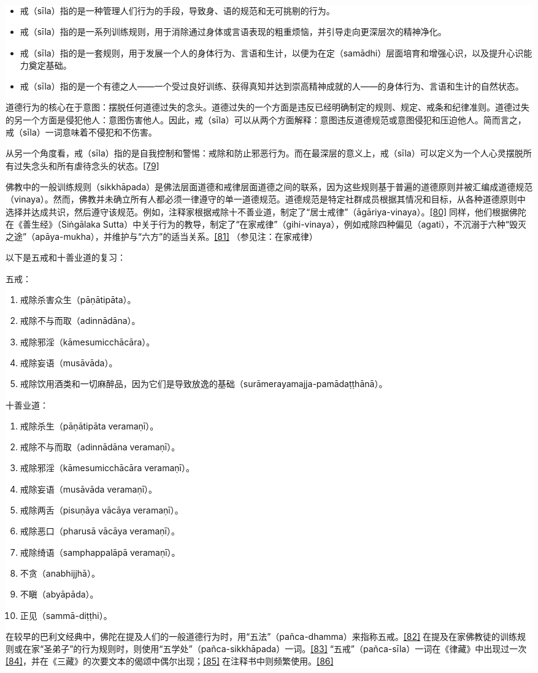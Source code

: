 *   戒（sīla）指的是一种管理人们行为的手段，导致身、语的规范和无可挑剔的行为。
    
*   戒（sīla）指的是一系列训练规则，用于消除通过身体或言语表现的粗重烦恼，并引导走向更深层次的精神净化。
    
*   戒（sīla）指的是一套规则，用于发展一个人的身体行为、言语和生计，以便为在定（samādhi）层面培育和增强心识，以及提升心识能力奠定基础。
    
*   戒（sīla）指的是一个有德之人——一个受过良好训练、获得真知并达到崇高精神成就的人——的身体行为、言语和生计的自然状态。
    

道德行为的核心在于意图：摆脱任何道德过失的念头。道德过失的一个方面是违反已经明确制定的规则、规定、戒条和纪律准则。道德过失的另一个方面是侵犯他人：意图伤害他人。因此，戒（sīla）可以从两个方面解释：意图违反道德规范或意图侵犯和压迫他人。简而言之，戒（sīla）一词意味着不侵犯和不伤害。

从另一个角度看，戒（sīla）指的是自我控制和警惕：戒除和防止邪恶行为。而在最深层的意义上，戒（sīla）可以定义为一个人心灵摆脱所有过失念头和所有虐待念头的状态。[\[79\]](path-factors-of-virtuous-conduct_split_001.html#fn-fn79)

佛教中的一般训练规则（sikkhāpada）是佛法层面道德和戒律层面道德之间的联系，因为这些规则基于普遍的道德原则并被汇编成道德规范（vinaya）。然而，佛教并未确立所有人都必须一律遵守的单一道德规范。道德规范是特定社群成员根据其情况和目标，从各种道德原则中选择并达成共识，然后遵守该规范。例如，注释家根据戒除十不善业道，制定了“居士戒律”（āgāriya-vinaya）。[\[80\]](path-factors-of-virtuous-conduct_split_001.html#fn-fn80) 同样，他们根据佛陀在《善生经》（Siṅgālaka Sutta）中关于行为的教导，制定了“在家戒律”（gihi-vinaya），例如戒除四种偏见（agati），不沉溺于六种“毁灭之途”（apāya-mukha），并维护与“六方”的适当关系。[\[81\]](path-factors-of-virtuous-conduct_split_001.html#fn-fn81) （参见注：在家戒律）

以下是五戒和十善业道的复习：

五戒：

1.  戒除杀害众生（pāṇātipāta）。
    
2.  戒除不与而取（adinnādāna）。
    
3.  戒除邪淫（kāmesumicchācāra）。
    
4.  戒除妄语（musāvāda）。
    
5.  戒除饮用酒类和一切麻醉品，因为它们是导致放逸的基础（surāmerayamajja-pamādaṭṭhānā）。
    

十善业道：

1.  戒除杀生（pāṇātipāta veramaṇī）。
    
2.  戒除不与而取（adinnādāna veramaṇī）。
    
3.  戒除邪淫（kāmesumicchācāra veramaṇī）。
    
4.  戒除妄语（musāvāda veramaṇī）。
    
5.  戒除两舌（pisuṇāya vācāya veramaṇī）。
    
6.  戒除恶口（pharusā vācāya veramaṇī）。
    
7.  戒除绮语（samphappalāpā veramaṇī）。
    
8.  不贪（anabhijjhā）。
    
9.  不瞋（abyāpāda）。
    
10.  正见（sammā-diṭṭhi）。
    

在较早的巴利文经典中，佛陀在提及人们的一般道德行为时，用“五法”（pañca-dhamma）来指称五戒。[\[82\]](path-factors-of-virtuous-conduct_split_001.html#fn-fn82) 在提及在家佛教徒的训练规则或在家“圣弟子”的行为规则时，则使用“五学处”（pañca-sikkhāpada）一词。[\[83\]](path-factors-of-virtuous-conduct_split_001.html#fn-fn83) “五戒”（pañca-sīla）一词在《律藏》中出现过一次[\[84\]](path-factors-of-virtuous-conduct_split_001.html#fn-fn84)，并在《三藏》的次要文本的偈颂中偶尔出现；[\[85\]](path-factors-of-virtuous-conduct_split_001.html#fn-fn85) 在注释书中则频繁使用。[\[86\]](path-factors-of-virtuous-conduct_split_001.html#fn-fn86)
